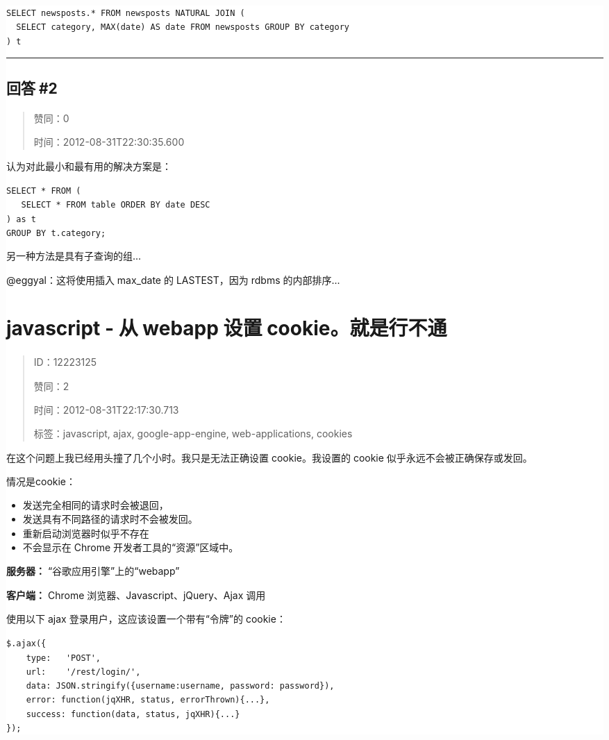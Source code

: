 ```
SELECT newsposts.* FROM newsposts NATURAL JOIN (
  SELECT category, MAX(date) AS date FROM newsposts GROUP BY category
) t 
```

* * *

## 回答 #2

> 赞同：0
> 
> 时间：2012-08-31T22:30:35.600

认为对此最小和最有用的解决方案是：

```
SELECT * FROM ( 
   SELECT * FROM table ORDER BY date DESC
) as t
GROUP BY t.category; 
```

另一种方法是具有子查询的组...

@eggyal：这将使用插入 max_date 的 LASTEST，因为 rdbms 的内部排序...

# javascript - 从 webapp 设置 cookie。就是行不通

> ID：12223125
> 
> 赞同：2
> 
> 时间：2012-08-31T22:17:30.713
> 
> 标签：javascript, ajax, google-app-engine, web-applications, cookies

在这个问题上我已经用头撞了几个小时。我只是无法正确设置 cookie。我设置的 cookie 似乎永远不会被正确保存或发回。

情况是cookie：

*   发送完全相同的请求时会被退回，
*   发送具有不同路径的请求时不会被发回。
*   重新启动浏览器时似乎不存在
*   不会显示在 Chrome 开发者工具的“资源”区域中。

**服务器：** “谷歌应用引擎”上的“webapp”

**客户端：** Chrome 浏览器、Javascript、jQuery、Ajax 调用

使用以下 ajax 登录用户，这应该设置一个带有“令牌”的 cookie：

```
$.ajax({
    type:   'POST',
    url:    '/rest/login/',
    data: JSON.stringify({username:username, password: password}),
    error: function(jqXHR, status, errorThrown){...},
    success: function(data, status, jqXHR){...}
}); 
```
